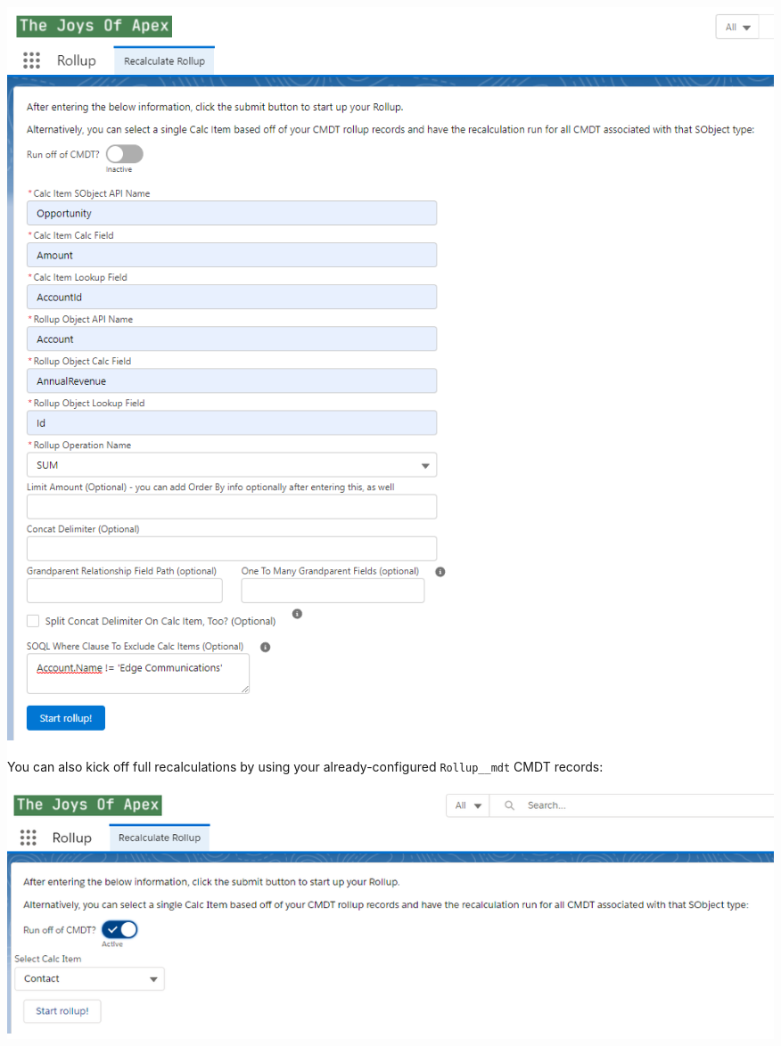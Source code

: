![Example of Rollup App](./media/joys-of-apex-rollup-app.png 'Manually kicking off rollup jobs')

You can also kick off full recalculations by using your already-configured `Rollup__mdt` CMDT records:

![Example of Rollup App Using CMDT](./media/joys-of-apex-rollup-app-cmdt.png 'Manually kicking off CMDT-based rollup jobs')
